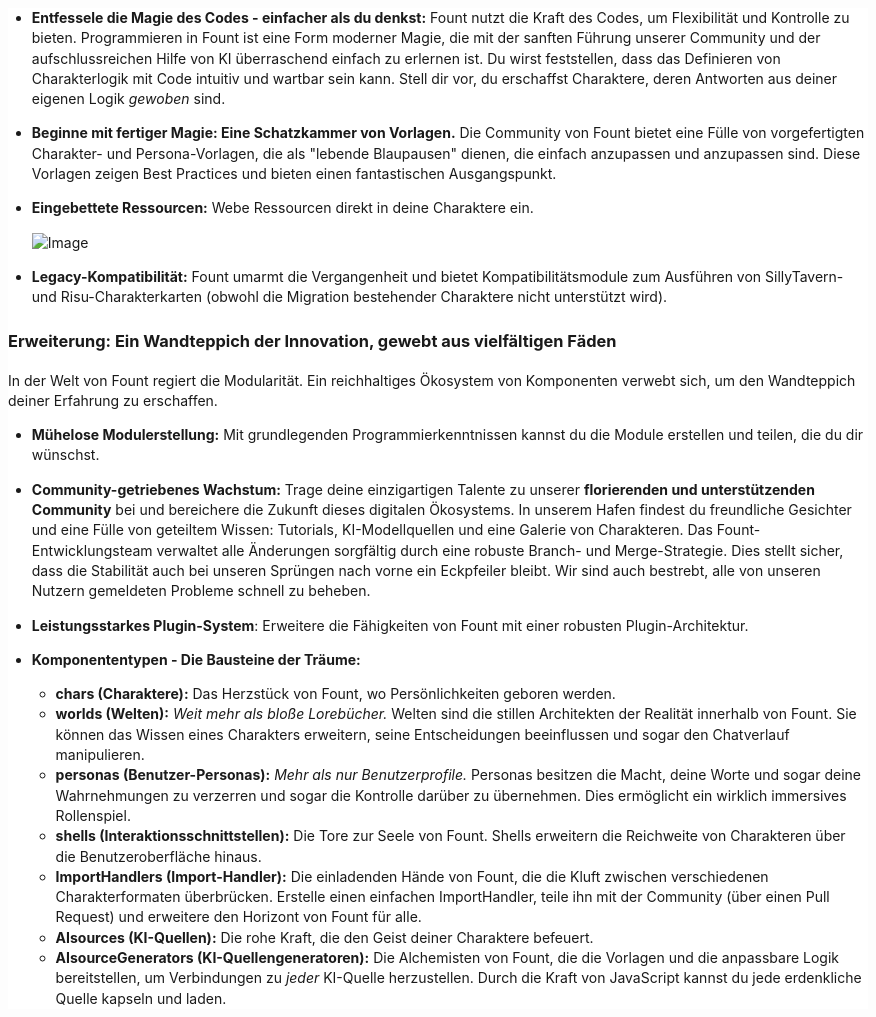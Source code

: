 * **Entfessele die Magie des Codes - einfacher als du denkst:** Fount nutzt die Kraft des Codes, um Flexibilität und Kontrolle zu bieten. Programmieren in Fount ist eine Form moderner Magie, die mit der sanften Führung unserer Community und der aufschlussreichen Hilfe von KI überraschend einfach zu erlernen ist. Du wirst feststellen, dass das Definieren von Charakterlogik mit Code intuitiv und wartbar sein kann. Stell dir vor, du erschaffst Charaktere, deren Antworten aus deiner eigenen Logik *gewoben* sind.

* **Beginne mit fertiger Magie: Eine Schatzkammer von Vorlagen.** Die Community von Fount bietet eine Fülle von vorgefertigten Charakter- und Persona-Vorlagen, die als "lebende Blaupausen" dienen, die einfach anzupassen und anzupassen sind. Diese Vorlagen zeigen Best Practices und bieten einen fantastischen Ausgangspunkt.

* **Eingebettete Ressourcen:** Webe Ressourcen direkt in deine Charaktere ein.

    ![Image](https://github.com/user-attachments/assets/9740cd43-06fd-46c0-a114-e4bd99f13045)

* **Legacy-Kompatibilität:** Fount umarmt die Vergangenheit und bietet Kompatibilitätsmodule zum Ausführen von SillyTavern- und Risu-Charakterkarten (obwohl die Migration bestehender Charaktere nicht unterstützt wird).

### Erweiterung: Ein Wandteppich der Innovation, gewebt aus vielfältigen Fäden

In der Welt von Fount regiert die Modularität. Ein reichhaltiges Ökosystem von Komponenten verwebt sich, um den Wandteppich deiner Erfahrung zu erschaffen.

* **Mühelose Modulerstellung:** Mit grundlegenden Programmierkenntnissen kannst du die Module erstellen und teilen, die du dir wünschst.
* **Community-getriebenes Wachstum:** Trage deine einzigartigen Talente zu unserer **florierenden und unterstützenden Community** bei und bereichere die Zukunft dieses digitalen Ökosystems. In unserem Hafen findest du freundliche Gesichter und eine Fülle von geteiltem Wissen: Tutorials, KI-Modellquellen und eine Galerie von Charakteren. Das Fount-Entwicklungsteam verwaltet alle Änderungen sorgfältig durch eine robuste Branch- und Merge-Strategie. Dies stellt sicher, dass die Stabilität auch bei unseren Sprüngen nach vorne ein Eckpfeiler bleibt. Wir sind auch bestrebt, alle von unseren Nutzern gemeldeten Probleme schnell zu beheben.
* **Leistungsstarkes Plugin-System**: Erweitere die Fähigkeiten von Fount mit einer robusten Plugin-Architektur.
* **Komponententypen - Die Bausteine der Träume:**

  * **chars (Charaktere):** Das Herzstück von Fount, wo Persönlichkeiten geboren werden.
  * **worlds (Welten):** *Weit mehr als bloße Lorebücher.* Welten sind die stillen Architekten der Realität innerhalb von Fount. Sie können das Wissen eines Charakters erweitern, seine Entscheidungen beeinflussen und sogar den Chatverlauf manipulieren.
  * **personas (Benutzer-Personas):** *Mehr als nur Benutzerprofile.* Personas besitzen die Macht, deine Worte und sogar deine Wahrnehmungen zu verzerren und sogar die Kontrolle darüber zu übernehmen. Dies ermöglicht ein wirklich immersives Rollenspiel.
  * **shells (Interaktionsschnittstellen):** Die Tore zur Seele von Fount. Shells erweitern die Reichweite von Charakteren über die Benutzeroberfläche hinaus.
  * **ImportHandlers (Import-Handler):** Die einladenden Hände von Fount, die die Kluft zwischen verschiedenen Charakterformaten überbrücken. Erstelle einen einfachen ImportHandler, teile ihn mit der Community (über einen Pull Request) und erweitere den Horizont von Fount für alle.
  * **AIsources (KI-Quellen):** Die rohe Kraft, die den Geist deiner Charaktere befeuert.
  * **AIsourceGenerators (KI-Quellengeneratoren):** Die Alchemisten von Fount, die die Vorlagen und die anpassbare Logik bereitstellen, um Verbindungen zu *jeder* KI-Quelle herzustellen. Durch die Kraft von JavaScript kannst du jede erdenkliche Quelle kapseln und laden.
